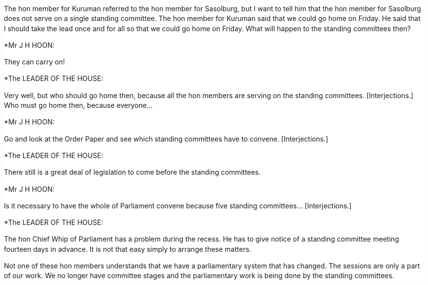 <p>The hon member for Kuruman referred to the hon member for Sasolburg, but I want to tell him that the hon member for Sasolburg <span class="col_11065-11066" refersTo="page_0886"/>does not serve on a single standing committee. The hon member for Kuruman said that we could go home on Friday. He said that I should take the lead once and for all so that we could go home on Friday. What will happen to the standing committees then?</p>

</speech>

<speech by="#hoon">

<from>*Mr <person refersTo="hansard_za">J H HOON</person>:</from>

<p>They can carry on!</p>

</speech>

<speech by="#leader_of_the_house">

<from>*The <person refersTo="hansard_za">LEADER OF THE HOUSE</person>:</from>

<p>Very well, but who should go home then, because all the hon members are serving on the standing committees. [Interjections.] Who must go home then, because everyone&#x2026;</p>

</speech>

<speech by="#hoon">

<from>*Mr <person refersTo="hansard_za">J H HOON</person>:</from>

<p>Go and look at the Order Paper and see which standing committees have to convene. [Interjections.]</p>

</speech>

<speech by="#leader_of_the_house">

<from>*The <person refersTo="hansard_za">LEADER OF THE HOUSE</person>:</from>

<p>There still is a great deal of legislation to come before the standing committees.</p>

</speech>

<speech by="#hoon">

<from>*Mr <person refersTo="hansard_za">J H HOON</person>:</from>

<p>Is it necessary to have the whole of Parliament convene because five standing committees&#x2026; [Interjections.]</p>

</speech>

<speech by="#leader_of_the_house">

<from>*The <person refersTo="hansard_za">LEADER OF THE HOUSE</person>:</from>

<p>The hon Chief Whip of Parliament has a problem during the recess. He has to give notice of a standing committee meeting fourteen days in advance. It is not that easy simply to arrange these matters.</p>

<p>Not one of these hon members understands that we have a parliamentary system that has changed. The sessions are only a part of our work. We no longer have committee stages and the parliamentary work is being done by the standing committees.</p>
